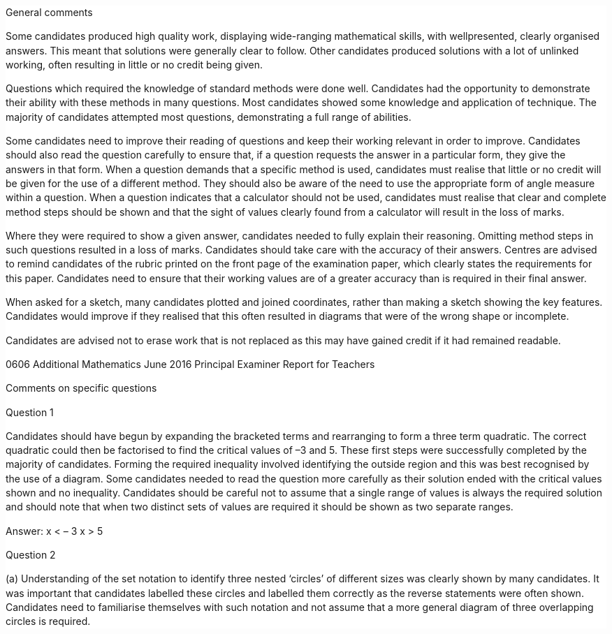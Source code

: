 General comments 

Some candidates produced high quality work, displaying wide-ranging mathematical skills, with wellpresented, clearly organised answers. This meant that solutions were generally clear to follow. Other candidates produced solutions with a lot of unlinked working, often resulting in little or no credit being given. 

Questions which required the knowledge of standard methods were done well. Candidates had the opportunity to demonstrate their ability with these methods in many questions. Most candidates showed some knowledge and application of technique. The majority of candidates attempted most questions, demonstrating a full range of abilities. 

Some candidates need to improve their reading of questions and keep their working relevant in order to improve. Candidates should also read the question carefully to ensure that, if a question requests the answer in a particular form, they give the answers in that form. When a question demands that a specific method is used, candidates must realise that little or no credit will be given for the use of a different method. They should also be aware of the need to use the appropriate form of angle measure within a question. When a question indicates that a calculator should not be used, candidates must realise that clear and complete method steps should be shown and that the sight of values clearly found from a calculator will result in the loss of marks. 

Where they were required to show a given answer, candidates needed to fully explain their reasoning. Omitting method steps in such questions resulted in a loss of marks. Candidates should take care with the accuracy of their answers. Centres are advised to remind candidates of the rubric printed on the front page of the examination paper, which clearly states the requirements for this paper. Candidates need to ensure that their working values are of a greater accuracy than is required in their final answer. 

When asked for a sketch, many candidates plotted and joined coordinates, rather than making a sketch showing the key features. Candidates would improve if they realised that this often resulted in diagrams that were of the wrong shape or incomplete. 

Candidates are advised not to erase work that is not replaced as this may have gained credit if it had remained readable. 


 0606 Additional Mathematics June 2016 Principal Examiner Report for Teachers 

Comments on specific questions 

Question 1 

Candidates should have begun by expanding the bracketed terms and rearranging to form a three term quadratic. The correct quadratic could then be factorised to find the critical values of –3 and 5. These first steps were successfully completed by the majority of candidates. Forming the required inequality involved identifying the outside region and this was best recognised by the use of a diagram. Some candidates needed to read the question more carefully as their solution ended with the critical values shown and no inequality. Candidates should be careful not to assume that a single range of values is always the required solution and should note that when two distinct sets of values are required it should be shown as two separate ranges. 

Answer: x < – 3 x > 5 

Question 2 

(a) Understanding of the set notation to identify three nested ‘circles’ of different sizes was clearly shown by many candidates. It was important that candidates labelled these circles and labelled them correctly as the reverse statements were often shown. Candidates need to familiarise themselves with such notation and not assume that a more general diagram of three overlapping circles is required. 
